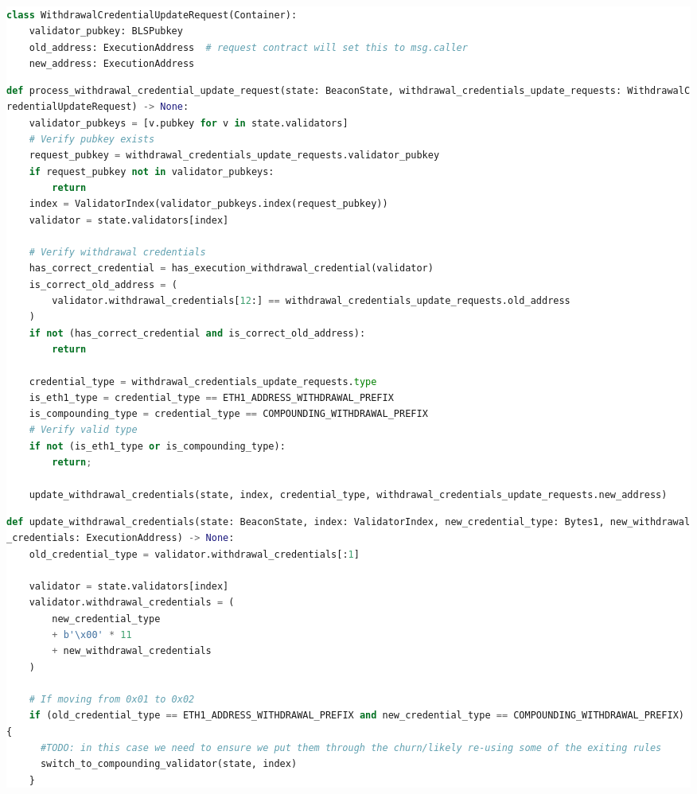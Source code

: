 ```python
class WithdrawalCredentialUpdateRequest(Container):
    validator_pubkey: BLSPubkey
    old_address: ExecutionAddress  # request contract will set this to msg.caller
    new_address: ExecutionAddress
```

```python
def process_withdrawal_credential_update_request(state: BeaconState, withdrawal_credentials_update_requests: WithdrawalCredentialUpdateRequest) -> None:
    validator_pubkeys = [v.pubkey for v in state.validators]
    # Verify pubkey exists
    request_pubkey = withdrawal_credentials_update_requests.validator_pubkey
    if request_pubkey not in validator_pubkeys:
        return
    index = ValidatorIndex(validator_pubkeys.index(request_pubkey))
    validator = state.validators[index]

    # Verify withdrawal credentials
    has_correct_credential = has_execution_withdrawal_credential(validator)
    is_correct_old_address = (
        validator.withdrawal_credentials[12:] == withdrawal_credentials_update_requests.old_address
    )
    if not (has_correct_credential and is_correct_old_address):
        return

    credential_type = withdrawal_credentials_update_requests.type
    is_eth1_type = credential_type == ETH1_ADDRESS_WITHDRAWAL_PREFIX
    is_compounding_type = credential_type == COMPOUNDING_WITHDRAWAL_PREFIX
    # Verify valid type
    if not (is_eth1_type or is_compounding_type):
        return;

    update_withdrawal_credentials(state, index, credential_type, withdrawal_credentials_update_requests.new_address)
```

```python
def update_withdrawal_credentials(state: BeaconState, index: ValidatorIndex, new_credential_type: Bytes1, new_withdrawal_credentials: ExecutionAddress) -> None:
    old_credential_type = validator.withdrawal_credentials[:1]

    validator = state.validators[index]
    validator.withdrawal_credentials = (
        new_credential_type
        + b'\x00' * 11
        + new_withdrawal_credentials
    )

    # If moving from 0x01 to 0x02
    if (old_credential_type == ETH1_ADDRESS_WITHDRAWAL_PREFIX and new_credential_type == COMPOUNDING_WITHDRAWAL_PREFIX) {
      #TODO: in this case we need to ensure we put them through the churn/likely re-using some of the exiting rules
      switch_to_compounding_validator(state, index)
    }
```
